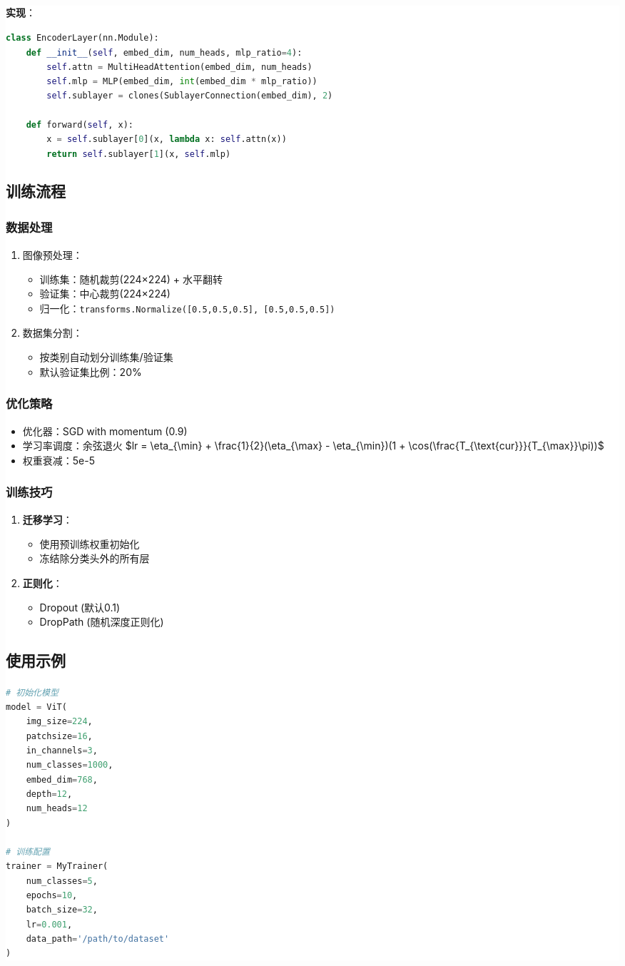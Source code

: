 **实现**：
```python
class EncoderLayer(nn.Module):
    def __init__(self, embed_dim, num_heads, mlp_ratio=4):
        self.attn = MultiHeadAttention(embed_dim, num_heads)
        self.mlp = MLP(embed_dim, int(embed_dim * mlp_ratio))
        self.sublayer = clones(SublayerConnection(embed_dim), 2)
    
    def forward(self, x):
        x = self.sublayer[0](x, lambda x: self.attn(x))
        return self.sublayer[1](x, self.mlp)
```

## 训练流程

### 数据处理
1. 图像预处理：
   - 训练集：随机裁剪(224×224) + 水平翻转
   - 验证集：中心裁剪(224×224)
   - 归一化：`transforms.Normalize([0.5,0.5,0.5], [0.5,0.5,0.5])`

2. 数据集分割：
   - 按类别自动划分训练集/验证集
   - 默认验证集比例：20%

### 优化策略
- 优化器：SGD with momentum (0.9)
- 学习率调度：余弦退火
  $lr = \eta_{\min} + \frac{1}{2}(\eta_{\max} - \eta_{\min})(1 + \cos(\frac{T_{\text{cur}}}{T_{\max}}\pi))$
- 权重衰减：5e-5

### 训练技巧
1. **迁移学习**：
   - 使用预训练权重初始化
   - 冻结除分类头外的所有层
   
2. **正则化**：
   - Dropout (默认0.1)
   - DropPath (随机深度正则化)

## 使用示例
```python
# 初始化模型
model = ViT(
    img_size=224,
    patchsize=16,
    in_channels=3,
    num_classes=1000,
    embed_dim=768,
    depth=12,
    num_heads=12
)

# 训练配置
trainer = MyTrainer(
    num_classes=5,
    epochs=10,
    batch_size=32,
    lr=0.001,
    data_path='/path/to/dataset'
)

```